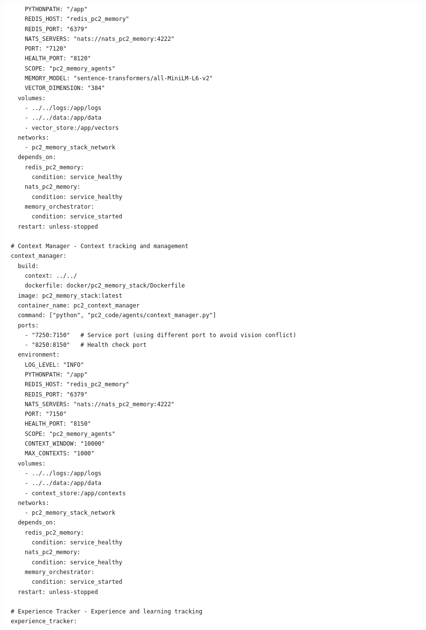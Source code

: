 ```dockercompose
      PYTHONPATH: "/app"
      REDIS_HOST: "redis_pc2_memory"
      REDIS_PORT: "6379"
      NATS_SERVERS: "nats://nats_pc2_memory:4222"
      PORT: "7120"
      HEALTH_PORT: "8120"
      SCOPE: "pc2_memory_agents"
      MEMORY_MODEL: "sentence-transformers/all-MiniLM-L6-v2"
      VECTOR_DIMENSION: "384"
    volumes:
      - ../../logs:/app/logs
      - ../../data:/app/data
      - vector_store:/app/vectors
    networks:
      - pc2_memory_stack_network
    depends_on:
      redis_pc2_memory:
        condition: service_healthy
      nats_pc2_memory:
        condition: service_healthy
      memory_orchestrator:
        condition: service_started
    restart: unless-stopped

  # Context Manager - Context tracking and management
  context_manager:
    build:
      context: ../../
      dockerfile: docker/pc2_memory_stack/Dockerfile
    image: pc2_memory_stack:latest
    container_name: pc2_context_manager
    command: ["python", "pc2_code/agents/context_manager.py"]
    ports:
      - "7250:7150"   # Service port (using different port to avoid vision conflict)
      - "8250:8150"   # Health check port
    environment:
      LOG_LEVEL: "INFO"
      PYTHONPATH: "/app"
      REDIS_HOST: "redis_pc2_memory"
      REDIS_PORT: "6379"
      NATS_SERVERS: "nats://nats_pc2_memory:4222"
      PORT: "7150"
      HEALTH_PORT: "8150"
      SCOPE: "pc2_memory_agents"
      CONTEXT_WINDOW: "10000"
      MAX_CONTEXTS: "1000"
    volumes:
      - ../../logs:/app/logs
      - ../../data:/app/data
      - context_store:/app/contexts
    networks:
      - pc2_memory_stack_network
    depends_on:
      redis_pc2_memory:
        condition: service_healthy
      nats_pc2_memory:
        condition: service_healthy
      memory_orchestrator:
        condition: service_started
    restart: unless-stopped

  # Experience Tracker - Experience and learning tracking
  experience_tracker:
```